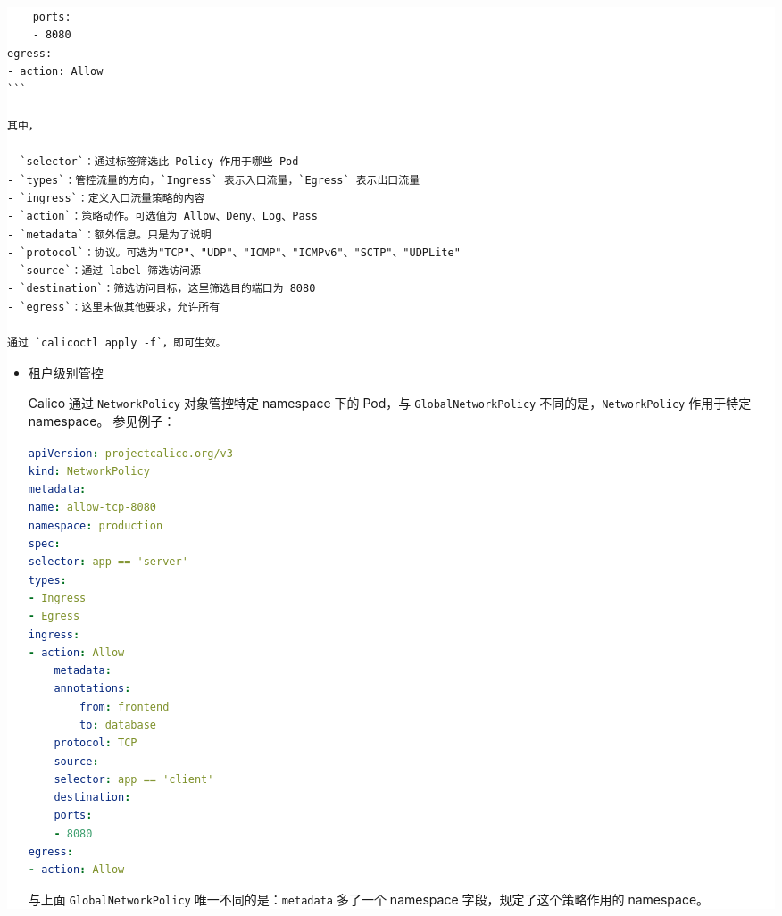         ports:
        - 8080
    egress:
    - action: Allow
    ```

    其中，

    - `selector`：通过标签筛选此 Policy 作用于哪些 Pod
    - `types`：管控流量的方向，`Ingress` 表示入口流量，`Egress` 表示出口流量
    - `ingress`：定义入口流量策略的内容
    - `action`：策略动作。可选值为 Allow、Deny、Log、Pass
    - `metadata`：额外信息。只是为了说明
    - `protocol`：协议。可选为"TCP"、"UDP"、"ICMP"、"ICMPv6"、"SCTP"、"UDPLite"
    - `source`：通过 label 筛选访问源
    - `destination`：筛选访问目标，这里筛选目的端口为 8080
    - `egress`：这里未做其他要求，允许所有

    通过 `calicoctl apply -f`，即可生效。

- 租户级别管控

    Calico 通过 `NetworkPolicy` 对象管控特定 namespace 下的 Pod，与 `GlobalNetworkPolicy` 不同的是，`NetworkPolicy` 作用于特定 namespace。
    参见例子：

    ```yaml
    apiVersion: projectcalico.org/v3
    kind: NetworkPolicy
    metadata:
    name: allow-tcp-8080
    namespace: production
    spec:
    selector: app == 'server'
    types:
    - Ingress
    - Egress
    ingress:
    - action: Allow
        metadata:
        annotations:
            from: frontend
            to: database
        protocol: TCP
        source:
        selector: app == 'client'
        destination:
        ports:
        - 8080
    egress:
    - action: Allow
    ```

    与上面 `GlobalNetworkPolicy` 唯一不同的是：`metadata` 多了一个 namespace 字段，规定了这个策略作用的 namespace。
